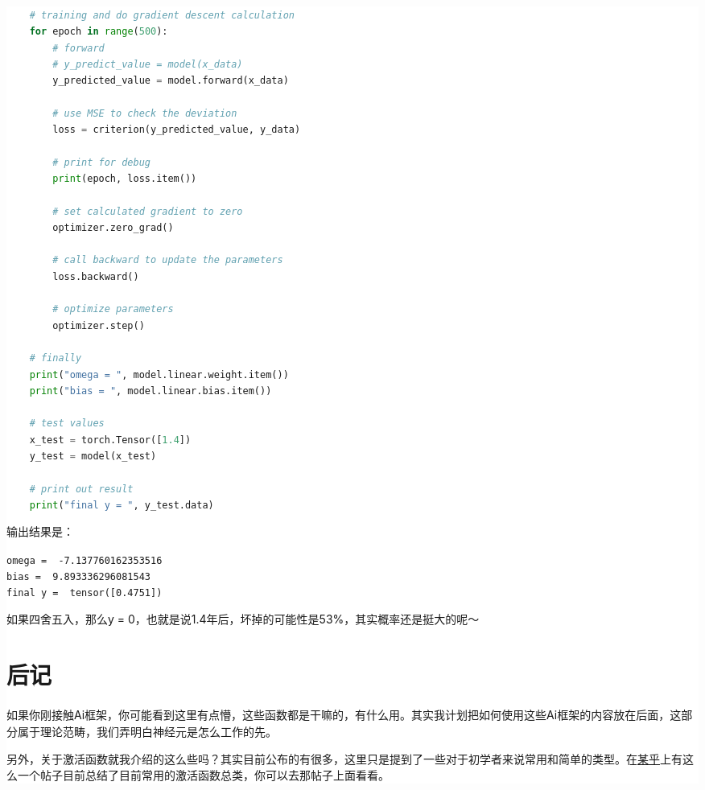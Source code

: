 ```python
    # training and do gradient descent calculation
    for epoch in range(500):
        # forward
        # y_predict_value = model(x_data)
        y_predicted_value = model.forward(x_data)

        # use MSE to check the deviation
        loss = criterion(y_predicted_value, y_data)

        # print for debug
        print(epoch, loss.item())

        # set calculated gradient to zero
        optimizer.zero_grad()

        # call backward to update the parameters
        loss.backward()

        # optimize parameters
        optimizer.step()

    # finally
    print("omega = ", model.linear.weight.item())
    print("bias = ", model.linear.bias.item())

    # test values
    x_test = torch.Tensor([1.4])
    y_test = model(x_test)

    # print out result
    print("final y = ", y_test.data)
```

输出结果是：

```
omega =  -7.137760162353516
bias =  9.893336296081543
final y =  tensor([0.4751])
```

如果四舍五入，那么y = 0，也就是说1.4年后，坏掉的可能性是53%，其实概率还是挺大的呢～


# 后记
如果你刚接触Ai框架，你可能看到这里有点懵，这些函数都是干嘛的，有什么用。其实我计划把如何使用这些Ai框架的内容放在后面，这部分属于理论范畴，我们弄明白神经元是怎么工作的先。

另外，关于激活函数就我介绍的这么些吗？其实目前公布的有很多，这里只是提到了一些对于初学者来说常用和简单的类型。在[某乎](https://zhuanlan.zhihu.com/p/260970955)上有这么一个帖子目前总结了目前常用的激活函数总类，你可以去那帖子上面看看。